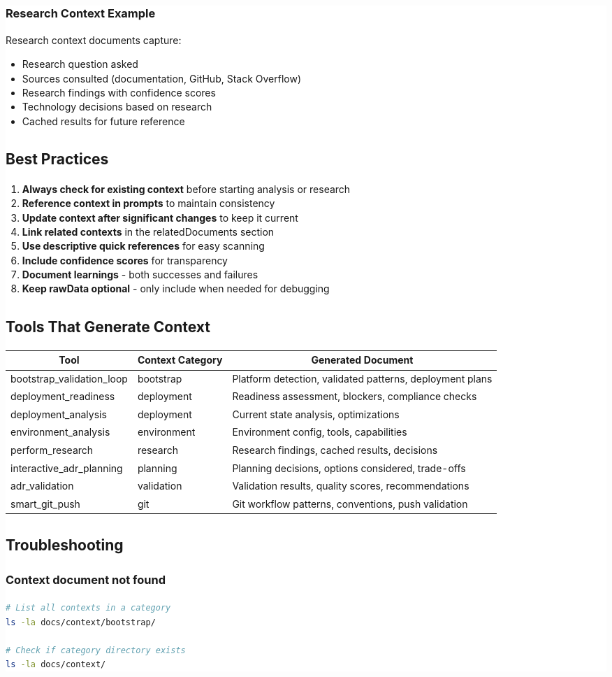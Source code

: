 ### Research Context Example

Research context documents capture:

- Research question asked
- Sources consulted (documentation, GitHub, Stack Overflow)
- Research findings with confidence scores
- Technology decisions based on research
- Cached results for future reference

## Best Practices

1. **Always check for existing context** before starting analysis or research
2. **Reference context in prompts** to maintain consistency
3. **Update context after significant changes** to keep it current
4. **Link related contexts** in the relatedDocuments section
5. **Use descriptive quick references** for easy scanning
6. **Include confidence scores** for transparency
7. **Document learnings** - both successes and failures
8. **Keep rawData optional** - only include when needed for debugging

## Tools That Generate Context

| Tool                      | Context Category | Generated Document                                       |
| ------------------------- | ---------------- | -------------------------------------------------------- |
| bootstrap_validation_loop | bootstrap        | Platform detection, validated patterns, deployment plans |
| deployment_readiness      | deployment       | Readiness assessment, blockers, compliance checks        |
| deployment_analysis       | deployment       | Current state analysis, optimizations                    |
| environment_analysis      | environment      | Environment config, tools, capabilities                  |
| perform_research          | research         | Research findings, cached results, decisions             |
| interactive_adr_planning  | planning         | Planning decisions, options considered, trade-offs       |
| adr_validation            | validation       | Validation results, quality scores, recommendations      |
| smart_git_push            | git              | Git workflow patterns, conventions, push validation      |

## Troubleshooting

### Context document not found

```bash
# List all contexts in a category
ls -la docs/context/bootstrap/

# Check if category directory exists
ls -la docs/context/
```
